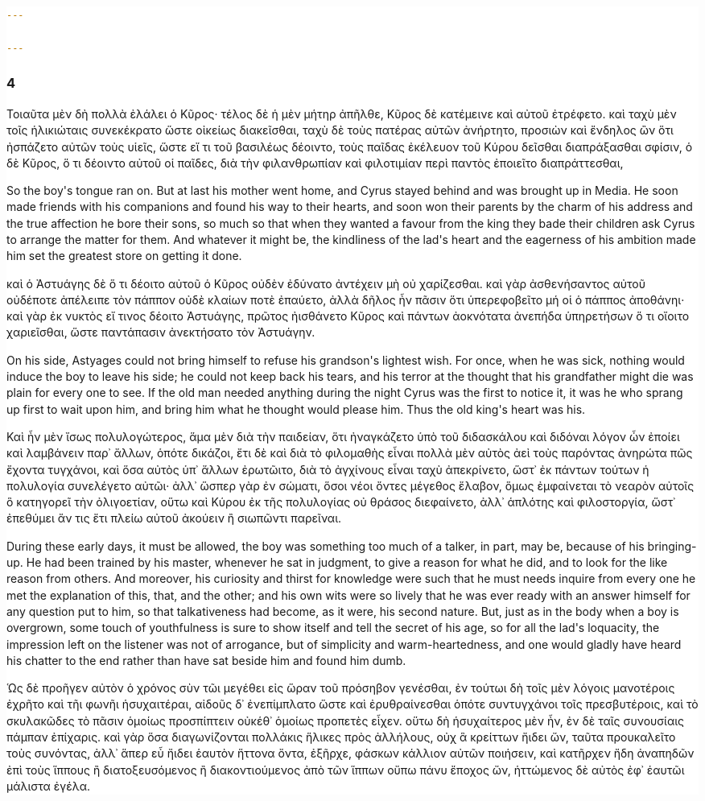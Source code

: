 ```yaml
---

---
```


### 4

Τοιαῦτα μὲν δὴ πολλὰ ἐλάλει ὁ Κῦρος· τέλος δὲ ἡ μὲν μήτηρ ἀπῆλθε, Κῦρος δὲ κατέμεινε καὶ αὐτοῦ ἐτρέφετο. καὶ ταχὺ μὲν τοῖς ἡλικιώταις συνεκέκρατο ὥστε οἰκείως διακεῖσθαι, ταχὺ δὲ τοὺς πατέρας αὐτῶν ἀνήρτητο, προσιὼν καὶ ἔνδηλος ὢν ὅτι ἠσπάζετο αὐτῶν τοὺς υἱεῖς, ὥστε εἴ τι τοῦ βασιλέως δέοιντο, τοὺς παῖδας ἐκέλευον τοῦ Κύρου δεῖσθαι διαπράξασθαι σφίσιν, ὁ δὲ Κῦρος, ὅ τι δέοιντο αὐτοῦ οἱ παῖδες, διὰ τὴν φιλανθρωπίαν καὶ φιλοτιμίαν περὶ παντὸς ἐποιεῖτο διαπράττεσθαι,

So the boy's tongue ran on. But at last his mother went home, and Cyrus stayed behind and was brought up in Media. He soon made friends with his companions and found his way to their hearts, and soon won their parents by the charm of his address and the true affection he bore their sons, so much so that when they wanted a favour from the king they bade their children ask Cyrus to arrange the matter for them. And whatever it might be, the kindliness of the lad's heart and the eagerness of his ambition made him set the greatest store on getting it done.

καὶ ὁ Ἀστυάγης δὲ ὅ τι δέοιτο αὐτοῦ ὁ Κῦρος οὐδὲν ἐδύνατο ἀντέχειν μὴ οὐ χαρίζεσθαι. καὶ γὰρ ἀσθενήσαντος αὐτοῦ οὐδέποτε ἀπέλειπε τὸν πάππον οὐδὲ κλαίων ποτὲ ἐπαύετο, ἀλλὰ δῆλος ἦν πᾶσιν ὅτι ὑπερεφοβεῖτο μή οἱ ὁ πάππος ἀποθάνηι· καὶ γὰρ ἐκ νυκτὸς εἴ τινος δέοιτο Ἀστυάγης, πρῶτος ἠισθάνετο Κῦρος καὶ πάντων ἀοκνότατα ἀνεπήδα ὑπηρετήσων ὅ τι οἴοιτο χαριεῖσθαι, ὥστε παντάπασιν ἀνεκτήσατο τὸν Ἀστυάγην.

On his side, Astyages could not bring himself to refuse his grandson's lightest wish. For once, when he was sick, nothing would induce the boy to leave his side; he could not keep back his tears, and his terror at the thought that his grandfather might die was plain for every one to see. If the old man needed anything during the night Cyrus was the first to notice it, it was he who sprang up first to wait upon him, and bring him what he thought would please him. Thus the old king's heart was his.

Καὶ ἦν μὲν ἴσως πολυλογώτερος, ἅμα μὲν διὰ τὴν παιδείαν, ὅτι ἠναγκάζετο ὑπὸ τοῦ διδασκάλου καὶ διδόναι λόγον ὧν ἐποίει καὶ λαμβάνειν παρ᾽ ἄλλων, ὁπότε δικάζοι, ἔτι δὲ καὶ διὰ τὸ φιλομαθὴς εἶναι πολλὰ μὲν αὐτὸς ἀεὶ τοὺς παρόντας ἀνηρώτα πῶς ἔχοντα τυγχάνοι, καὶ ὅσα αὐτὸς ὑπ᾽ ἄλλων ἐρωτῶιτο, διὰ τὸ ἀγχίνους εἶναι ταχὺ ἀπεκρίνετο, ὥστ᾽ ἐκ πάντων τούτων ἡ πολυλογία συνελέγετο αὐτῶι· ἀλλ᾽ ὥσπερ γὰρ ἐν σώματι, ὅσοι νέοι ὄντες μέγεθος ἔλαβον, ὅμως ἐμφαίνεται τὸ νεαρὸν αὐτοῖς ὃ κατηγορεῖ τὴν ὀλιγοετίαν, οὕτω καὶ Κύρου ἐκ τῆς πολυλογίας οὐ θράσος διεφαίνετο, ἀλλ᾽ ἁπλότης καὶ φιλοστοργία, ὥστ᾽ ἐπεθύμει ἄν τις ἔτι πλείω αὐτοῦ ἀκούειν ἢ σιωπῶντι παρεῖναι.

During these early days, it must be allowed, the boy was something too much of a talker, in part, may be, because of his bringing-up. He had been trained by his master, whenever he sat in judgment, to give a reason for what he did, and to look for the like reason from others. And moreover, his curiosity and thirst for knowledge were such that he must needs inquire from every one he met the explanation of this, that, and the other; and his own wits were so lively that he was ever ready with an answer himself for any question put to him, so that talkativeness had become, as it were, his second nature. But, just as in the body when a boy is overgrown, some touch of youthfulness is sure to show itself and tell the secret of his age, so for all the lad's loquacity, the impression left on the listener was not of arrogance, but of simplicity and warm-heartedness, and one would gladly have heard his chatter to the end rather than have sat beside him and found him dumb.

Ὡς δὲ προῆγεν αὐτὸν ὁ χρόνος σὺν τῶι μεγέθει εἰς ὥραν τοῦ πρόσηβον γενέσθαι, ἐν τούτωι δὴ τοῖς μὲν λόγοις μανοτέροις ἐχρῆτο καὶ τῆι φωνῆι ἡσυχαιτέραι, αἰδοῦς δ᾽ ἐνεπίμπλατο ὥστε καὶ ἐρυθραίνεσθαι ὁπότε συντυγχάνοι τοῖς πρεσβυτέροις, καὶ τὸ σκυλακῶδες τὸ πᾶσιν ὁμοίως προσπίπτειν οὐκέθ᾽ ὁμοίως προπετὲς εἶχεν. οὕτω δὴ ἡσυχαίτερος μὲν ἦν, ἐν δὲ ταῖς συνουσίαις πάμπαν ἐπίχαρις. καὶ γὰρ ὅσα διαγωνίζονται πολλάκις ἥλικες πρὸς ἀλλήλους, οὐχ ἃ κρείττων ἤιδει ὤν, ταῦτα προυκαλεῖτο τοὺς συνόντας, ἀλλ᾽ ἅπερ εὖ ἤιδει ἑαυτὸν ἥττονα ὄντα, ἐξῆρχε, φάσκων κάλλιον αὐτῶν ποιήσειν, καὶ κατῆρχεν ἤδη ἀναπηδῶν ἐπὶ τοὺς ἵππους ἢ διατοξευσόμενος ἢ διακοντιούμενος ἀπὸ τῶν ἵππων οὔπω πάνυ ἔποχος ὤν, ἡττώμενος δὲ αὐτὸς ἐφ᾽ ἑαυτῶι μάλιστα ἐγέλα.
